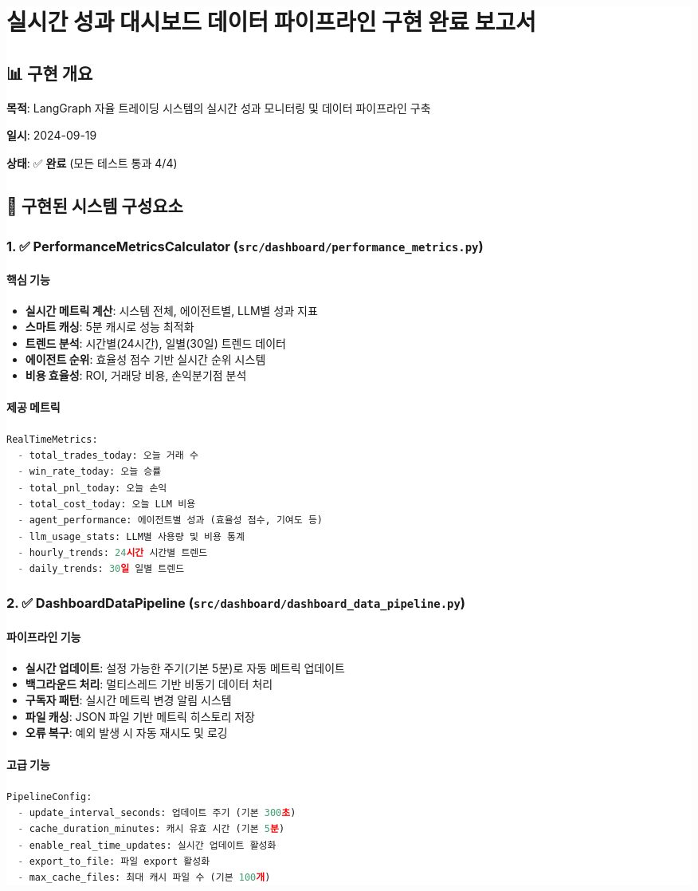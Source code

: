 # 실시간 성과 대시보드 데이터 파이프라인 구현 완료 보고서

## 📊 구현 개요

**목적**: LangGraph 자율 트레이딩 시스템의 실시간 성과 모니터링 및 데이터 파이프라인 구축

**일시**: 2024-09-19

**상태**: ✅ **완료** (모든 테스트 통과 4/4)

## 🎯 구현된 시스템 구성요소

### 1. ✅ **PerformanceMetricsCalculator** (`src/dashboard/performance_metrics.py`)

#### 핵심 기능
- **실시간 메트릭 계산**: 시스템 전체, 에이전트별, LLM별 성과 지표
- **스마트 캐싱**: 5분 캐시로 성능 최적화
- **트렌드 분석**: 시간별(24시간), 일별(30일) 트렌드 데이터
- **에이전트 순위**: 효율성 점수 기반 실시간 순위 시스템
- **비용 효율성**: ROI, 거래당 비용, 손익분기점 분석

#### 제공 메트릭
```python
RealTimeMetrics:
  - total_trades_today: 오늘 거래 수
  - win_rate_today: 오늘 승률
  - total_pnl_today: 오늘 손익
  - total_cost_today: 오늘 LLM 비용
  - agent_performance: 에이전트별 성과 (효율성 점수, 기여도 등)
  - llm_usage_stats: LLM별 사용량 및 비용 통계
  - hourly_trends: 24시간 시간별 트렌드
  - daily_trends: 30일 일별 트렌드
```

### 2. ✅ **DashboardDataPipeline** (`src/dashboard/dashboard_data_pipeline.py`)

#### 파이프라인 기능
- **실시간 업데이트**: 설정 가능한 주기(기본 5분)로 자동 메트릭 업데이트
- **백그라운드 처리**: 멀티스레드 기반 비동기 데이터 처리
- **구독자 패턴**: 실시간 메트릭 변경 알림 시스템
- **파일 캐싱**: JSON 파일 기반 메트릭 히스토리 저장
- **오류 복구**: 예외 발생 시 자동 재시도 및 로깅

#### 고급 기능
```python
PipelineConfig:
  - update_interval_seconds: 업데이트 주기 (기본 300초)
  - cache_duration_minutes: 캐시 유효 시간 (기본 5분)
  - enable_real_time_updates: 실시간 업데이트 활성화
  - export_to_file: 파일 export 활성화
  - max_cache_files: 최대 캐시 파일 수 (기본 100개)
```
